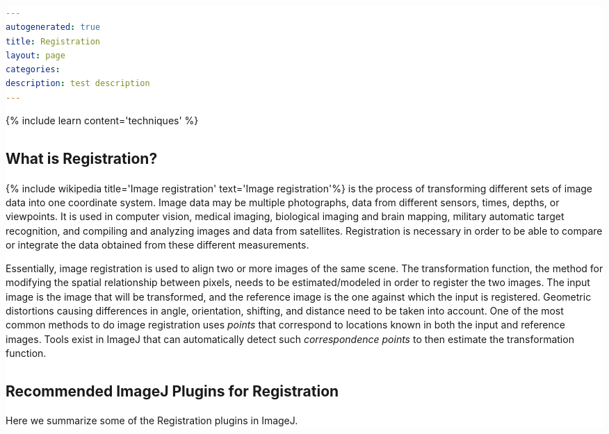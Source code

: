 ```yaml
---
autogenerated: true
title: Registration
layout: page
categories: 
description: test description
---
```


{% include learn content='techniques' %}

What is Registration?
---------------------

{% include wikipedia title='Image registration' text='Image registration'%} is the process of transforming different sets of image data into one coordinate system. Image data may be multiple photographs, data from different sensors, times, depths, or viewpoints. It is used in computer vision, medical imaging, biological imaging and brain mapping, military automatic target recognition, and compiling and analyzing images and data from satellites. Registration is necessary in order to be able to compare or integrate the data obtained from these different measurements.

Essentially, image registration is used to align two or more images of the same scene. The transformation function, the method for modifying the spatial relationship between pixels, needs to be estimated/modeled in order to register the two images. The input image is the image that will be transformed, and the reference image is the one against which the input is registered. Geometric distortions causing differences in angle, orientation, shifting, and distance need to be taken into account. One of the most common methods to do image registration uses *points* that correspond to locations known in both the input and reference images. Tools exist in ImageJ that can automatically detect such *correspondence points* to then estimate the transformation function.

Recommended ImageJ Plugins for Registration
-------------------------------------------

Here we summarize some of the Registration plugins in ImageJ.
